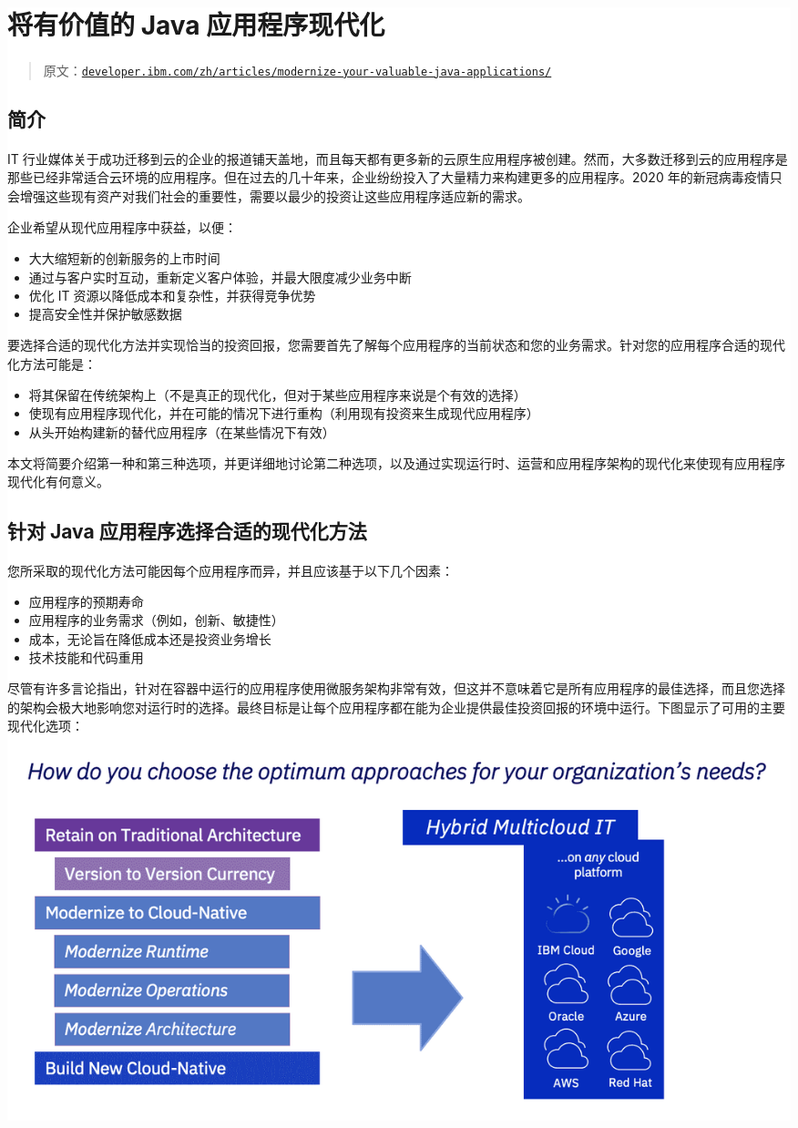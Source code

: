 # 将有价值的 Java 应用程序现代化

> 原文：[`developer.ibm.com/zh/articles/modernize-your-valuable-java-applications/`](https://developer.ibm.com/zh/articles/modernize-your-valuable-java-applications/)

## 简介

IT 行业媒体关于成功迁移到云的企业的报道铺天盖地，而且每天都有更多新的云原生应用程序被创建。然而，大多数迁移到云的应用程序是那些已经非常适合云环境的应用程序。但在过去的几十年来，企业纷纷投入了大量精力来构建更多的应用程序。2020 年的新冠病毒疫情只会增强这些现有资产对我们社会的重要性，需要以最少的投资让这些应用程序适应新的需求。

企业希望从现代应用程序中获益，以便：

*   大大缩短新的创新服务的上市时间
*   通过与客户实时互动，重新定义客户体验，并最大限度减少业务中断
*   优化 IT 资源以降低成本和复杂性，并获得竞争优势
*   提高安全性并保护敏感数据

要选择合适的现代化方法并实现恰当的投资回报，您需要首先了解每个应用程序的当前状态和您的业务需求。针对您的应用程序合适的现代化方法可能是：

*   将其保留在传统架构上（不是真正的现代化，但对于某些应用程序来说是个有效的选择）
*   使现有应用程序现代化，并在可能的情况下进行重构（利用现有投资来生成现代应用程序）
*   从头开始构建新的替代应用程序（在某些情况下有效）

本文将简要介绍第一种和第三种选项，并更详细地讨论第二种选项，以及通过实现运行时、运营和应用程序架构的现代化来使现有应用程序现代化有何意义。

## 针对 Java 应用程序选择合适的现代化方法

您所采取的现代化方法可能因每个应用程序而异，并且应该基于以下几个因素：

*   应用程序的预期寿命
*   应用程序的业务需求（例如，创新、敏捷性）
*   成本，无论旨在降低成本还是投资业务增长
*   技术技能和代码重用

尽管有许多言论指出，针对在容器中运行的应用程序使用微服务架构非常有效，但这并不意味着它是所有应用程序的最佳选择，而且您选择的架构会极大地影响您对运行时的选择。最终目标是让每个应用程序都在能为企业提供最佳投资回报的环境中运行。下图显示了可用的主要现代化选项：

![显示本文后续章节中讨论的现代化选项的图](img/0936a54e17d9d18a9c80e3637b5e493b.png)
